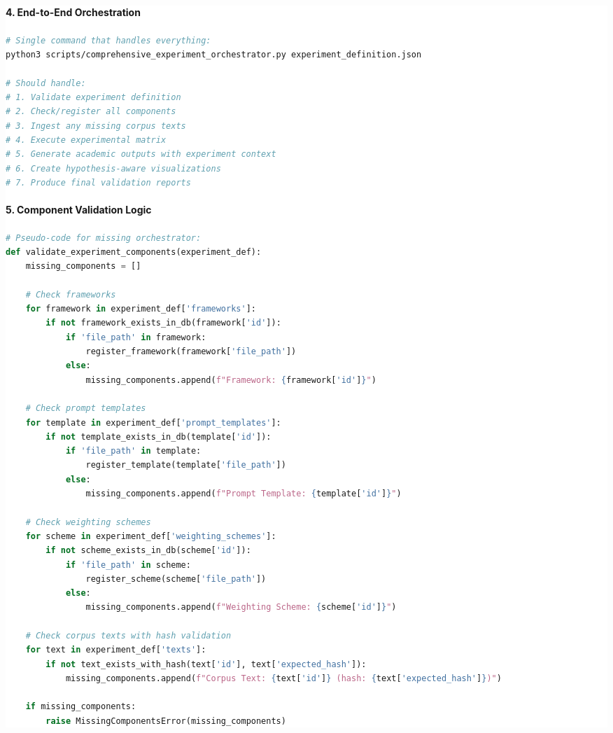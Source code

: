 #### 4. **End-to-End Orchestration**
```bash
# Single command that handles everything:
python3 scripts/comprehensive_experiment_orchestrator.py experiment_definition.json

# Should handle:
# 1. Validate experiment definition
# 2. Check/register all components  
# 3. Ingest any missing corpus texts
# 4. Execute experimental matrix
# 5. Generate academic outputs with experiment context
# 6. Create hypothesis-aware visualizations
# 7. Produce final validation reports
```

#### 5. **Component Validation Logic**
```python
# Pseudo-code for missing orchestrator:
def validate_experiment_components(experiment_def):
    missing_components = []
    
    # Check frameworks
    for framework in experiment_def['frameworks']:
        if not framework_exists_in_db(framework['id']):
            if 'file_path' in framework:
                register_framework(framework['file_path'])
            else:
                missing_components.append(f"Framework: {framework['id']}")
    
    # Check prompt templates  
    for template in experiment_def['prompt_templates']:
        if not template_exists_in_db(template['id']):
            if 'file_path' in template:
                register_template(template['file_path'])
            else:
                missing_components.append(f"Prompt Template: {template['id']}")
    
    # Check weighting schemes
    for scheme in experiment_def['weighting_schemes']:
        if not scheme_exists_in_db(scheme['id']):
            if 'file_path' in scheme:
                register_scheme(scheme['file_path'])
            else:
                missing_components.append(f"Weighting Scheme: {scheme['id']}")
    
    # Check corpus texts with hash validation
    for text in experiment_def['texts']:
        if not text_exists_with_hash(text['id'], text['expected_hash']):
            missing_components.append(f"Corpus Text: {text['id']} (hash: {text['expected_hash']})")
    
    if missing_components:
        raise MissingComponentsError(missing_components)
```
